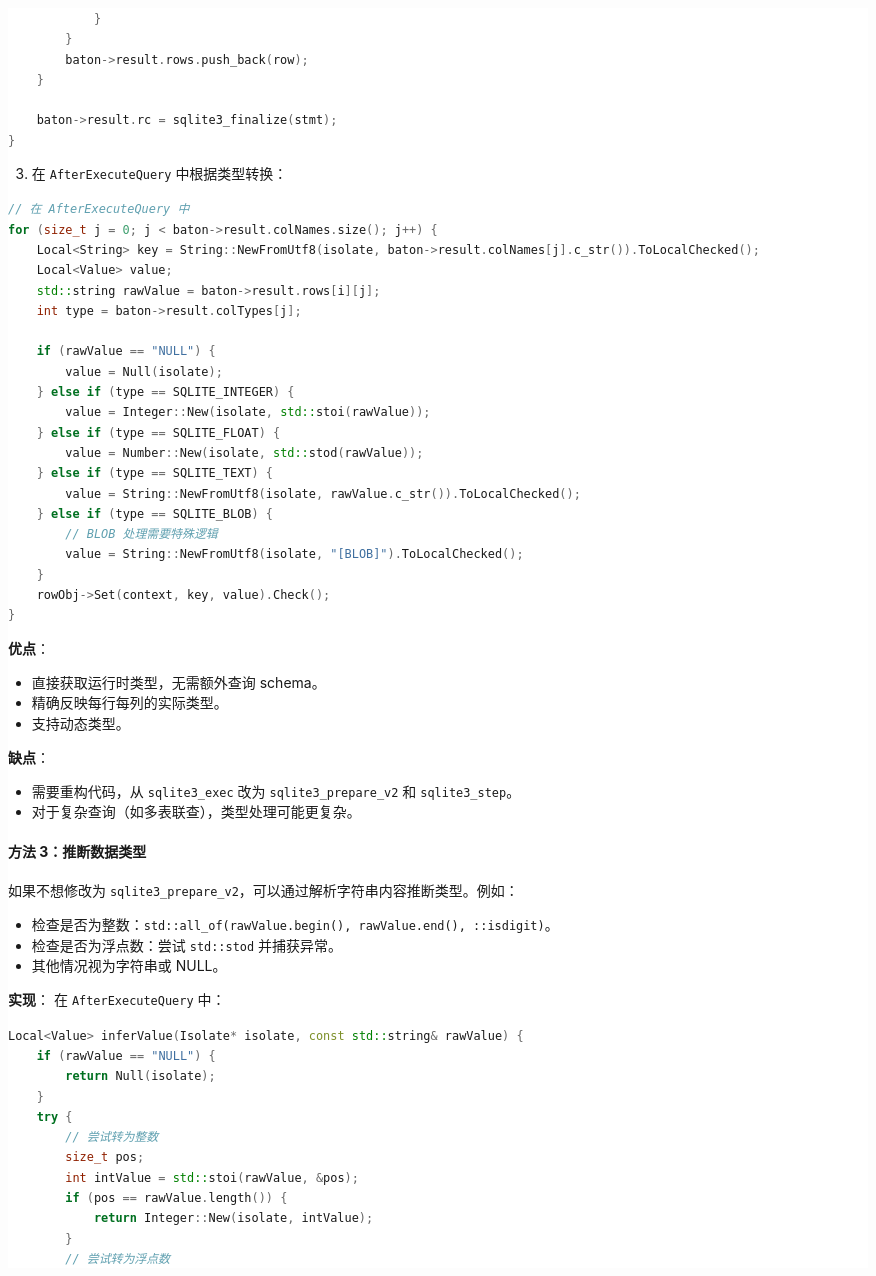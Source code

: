 ```cpp
            }
        }
        baton->result.rows.push_back(row);
    }
    
    baton->result.rc = sqlite3_finalize(stmt);
}
```

3. 在 `AfterExecuteQuery` 中根据类型转换：
```cpp
// 在 AfterExecuteQuery 中
for (size_t j = 0; j < baton->result.colNames.size(); j++) {
    Local<String> key = String::NewFromUtf8(isolate, baton->result.colNames[j].c_str()).ToLocalChecked();
    Local<Value> value;
    std::string rawValue = baton->result.rows[i][j];
    int type = baton->result.colTypes[j];
    
    if (rawValue == "NULL") {
        value = Null(isolate);
    } else if (type == SQLITE_INTEGER) {
        value = Integer::New(isolate, std::stoi(rawValue));
    } else if (type == SQLITE_FLOAT) {
        value = Number::New(isolate, std::stod(rawValue));
    } else if (type == SQLITE_TEXT) {
        value = String::NewFromUtf8(isolate, rawValue.c_str()).ToLocalChecked();
    } else if (type == SQLITE_BLOB) {
        // BLOB 处理需要特殊逻辑
        value = String::NewFromUtf8(isolate, "[BLOB]").ToLocalChecked();
    }
    rowObj->Set(context, key, value).Check();
}
```

**优点**：
- 直接获取运行时类型，无需额外查询 schema。
- 精确反映每行每列的实际类型。
- 支持动态类型。

**缺点**：
- 需要重构代码，从 `sqlite3_exec` 改为 `sqlite3_prepare_v2` 和 `sqlite3_step`。
- 对于复杂查询（如多表联查），类型处理可能更复杂。

#### 方法 3：推断数据类型
如果不想修改为 `sqlite3_prepare_v2`，可以通过解析字符串内容推断类型。例如：
- 检查是否为整数：`std::all_of(rawValue.begin(), rawValue.end(), ::isdigit)`。
- 检查是否为浮点数：尝试 `std::stod` 并捕获异常。
- 其他情况视为字符串或 NULL。

**实现**：
在 `AfterExecuteQuery` 中：
```cpp
Local<Value> inferValue(Isolate* isolate, const std::string& rawValue) {
    if (rawValue == "NULL") {
        return Null(isolate);
    }
    try {
        // 尝试转为整数
        size_t pos;
        int intValue = std::stoi(rawValue, &pos);
        if (pos == rawValue.length()) {
            return Integer::New(isolate, intValue);
        }
        // 尝试转为浮点数
```